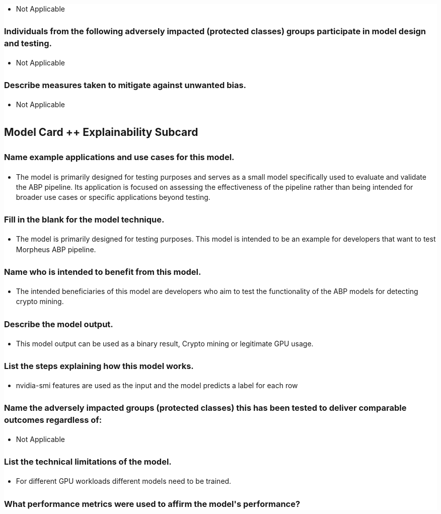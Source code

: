 * Not Applicable

### Individuals from the following adversely impacted (protected classes) groups participate in model design and testing.

* Not Applicable

### Describe measures taken to mitigate against unwanted bias.

* Not Applicable

## Model Card ++ Explainability Subcard

### Name example applications and use cases for this model. 

* The model is primarily designed for testing purposes and serves as a small model specifically used to evaluate and validate the ABP pipeline. Its application is focused on assessing the effectiveness of the pipeline rather than being intended for broader use cases or specific applications beyond testing.

### Fill in the blank for the model technique.

* The model is primarily designed for testing purposes. This model is intended to be an example for developers that want to test Morpheus ABP pipeline.

### Name who is intended to benefit from this model. 

* The intended beneficiaries of this model are developers who aim to test the functionality of the ABP models for detecting crypto mining.

### Describe the model output. 

* This model output can be used as a binary result, Crypto mining or legitimate GPU usage. 

### List the steps explaining how this model works.  

* nvidia-smi features are used as the input and the model predicts a label for each row 

### Name the adversely impacted groups (protected classes) this has been tested to deliver comparable outcomes regardless of:

* Not Applicable

### List the technical limitations of the model. 

* For different GPU workloads different models need to be trained.


### What performance metrics were used to affirm the model's performance?
